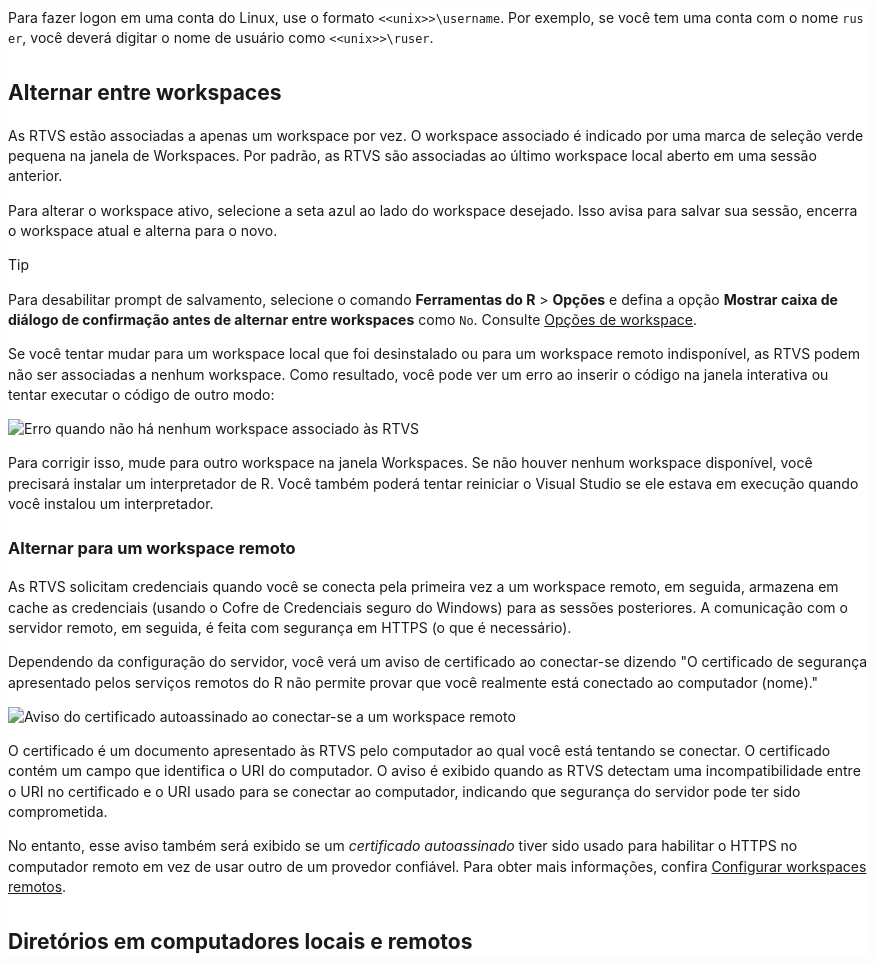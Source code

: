 Para fazer logon em uma conta do Linux, use o formato `<<unix>>\username`. Por exemplo, se você tem uma conta com o nome `ruser`, você deverá digitar o nome de usuário como `<<unix>>\ruser`.

## <a name="switch-between-workspaces"></a>Alternar entre workspaces

As RTVS estão associadas a apenas um workspace por vez. O workspace associado é indicado por uma marca de seleção verde pequena na janela de Workspaces. Por padrão, as RTVS são associadas ao último workspace local aberto em uma sessão anterior.

Para alterar o workspace ativo, selecione a seta azul ao lado do workspace desejado. Isso avisa para salvar sua sessão, encerra o workspace atual e alterna para o novo.

> [!Tip]
> Para desabilitar prompt de salvamento, selecione o comando **Ferramentas do R** > **Opções** e defina a opção **Mostrar caixa de diálogo de confirmação antes de alternar entre workspaces** como `No`. Consulte [Opções de workspace](options-for-r-tools-in-visual-studio.md#workspace).

Se você tentar mudar para um workspace local que foi desinstalado ou para um workspace remoto indisponível, as RTVS podem não ser associadas a nenhum workspace. Como resultado, você pode ver um erro ao inserir o código na janela interativa ou tentar executar o código de outro modo:

![Erro quando não há nenhum workspace associado às RTVS](media/workspaces-disconnected-interactive-window.png)

Para corrigir isso, mude para outro workspace na janela Workspaces. Se não houver nenhum workspace disponível, você precisará instalar um interpretador de R. Você também poderá tentar reiniciar o Visual Studio se ele estava em execução quando você instalou um interpretador.

### <a name="switch-to-a-remote-workspace"></a>Alternar para um workspace remoto

As RTVS solicitam credenciais quando você se conecta pela primeira vez a um workspace remoto, em seguida, armazena em cache as credenciais (usando o Cofre de Credenciais seguro do Windows) para as sessões posteriores. A comunicação com o servidor remoto, em seguida, é feita com segurança em HTTPS (o que é necessário).

Dependendo da configuração do servidor, você verá um aviso de certificado ao conectar-se dizendo "O certificado de segurança apresentado pelos serviços remotos do R não permite provar que você realmente está conectado ao computador (nome)."

![Aviso do certificado autoassinado ao conectar-se a um workspace remoto](media/workspaces-remote-self-signed-certificate-warning.png)

O certificado é um documento apresentado às RTVS pelo computador ao qual você está tentando se conectar. O certificado contém um campo que identifica o URI do computador. O aviso é exibido quando as RTVS detectam uma incompatibilidade entre o URI no certificado e o URI usado para se conectar ao computador, indicando que segurança do servidor pode ter sido comprometida.

No entanto, esse aviso também será exibido se um *certificado autoassinado* tiver sido usado para habilitar o HTTPS no computador remoto em vez de usar outro de um provedor confiável. Para obter mais informações, confira [Configurar workspaces remotos](setting-up-remote-r-workspaces.md).

## <a name="directories-on-local-and-remote-computers"></a>Diretórios em computadores locais e remotos

